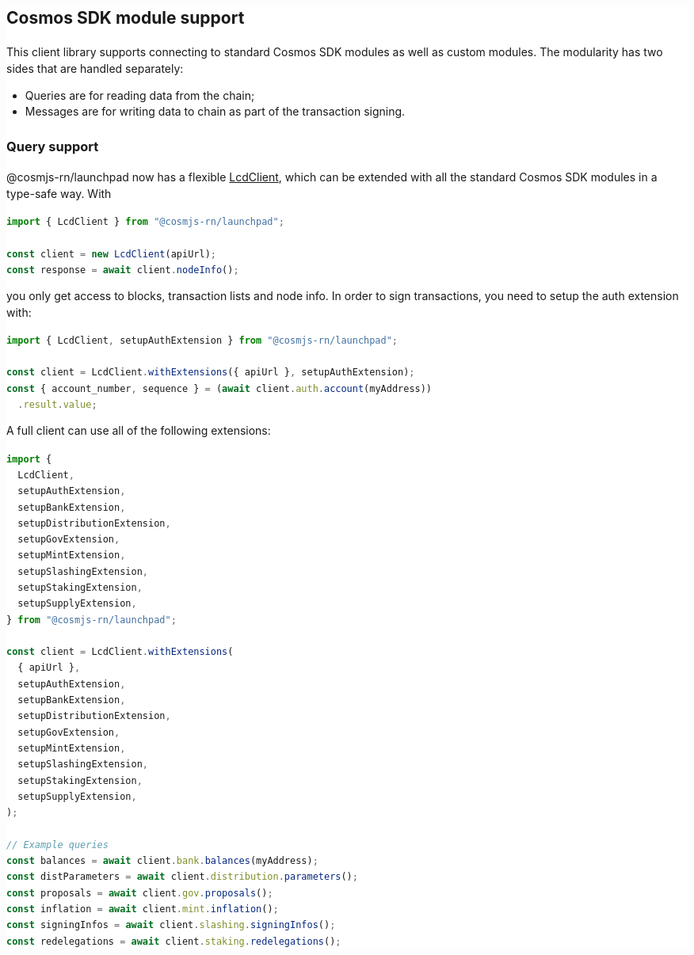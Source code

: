 ## Cosmos SDK module support

This client library supports connecting to standard Cosmos SDK modules as well
as custom modules. The modularity has two sides that are handled separately:

- Queries are for reading data from the chain;
- Messages are for writing data to chain as part of the transaction signing.

### Query support

@cosmjs-rn/launchpad now has a flexible
[LcdClient](https://cosmwasm.github.io/cosmjs/latest/launchpad/classes/lcdclient.html),
which can be extended with all the standard Cosmos SDK modules in a type-safe
way. With

```ts
import { LcdClient } from "@cosmjs-rn/launchpad";

const client = new LcdClient(apiUrl);
const response = await client.nodeInfo();
```

you only get access to blocks, transaction lists and node info. In order to sign
transactions, you need to setup the auth extension with:

```ts
import { LcdClient, setupAuthExtension } from "@cosmjs-rn/launchpad";

const client = LcdClient.withExtensions({ apiUrl }, setupAuthExtension);
const { account_number, sequence } = (await client.auth.account(myAddress))
  .result.value;
```

A full client can use all of the following extensions:

```ts
import {
  LcdClient,
  setupAuthExtension,
  setupBankExtension,
  setupDistributionExtension,
  setupGovExtension,
  setupMintExtension,
  setupSlashingExtension,
  setupStakingExtension,
  setupSupplyExtension,
} from "@cosmjs-rn/launchpad";

const client = LcdClient.withExtensions(
  { apiUrl },
  setupAuthExtension,
  setupBankExtension,
  setupDistributionExtension,
  setupGovExtension,
  setupMintExtension,
  setupSlashingExtension,
  setupStakingExtension,
  setupSupplyExtension,
);

// Example queries
const balances = await client.bank.balances(myAddress);
const distParameters = await client.distribution.parameters();
const proposals = await client.gov.proposals();
const inflation = await client.mint.inflation();
const signingInfos = await client.slashing.signingInfos();
const redelegations = await client.staking.redelegations();
```